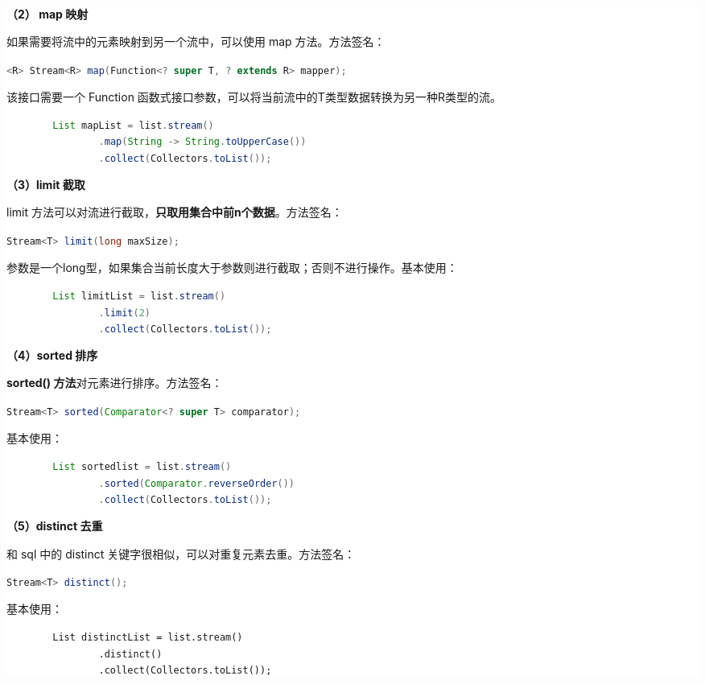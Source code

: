 **（2） map 映射**

如果需要将流中的元素映射到另一个流中，可以使用 map 方法。方法签名：

```java
<R> Stream<R> map(Function<? super T, ? extends R> mapper);
```

该接口需要一个 Function 函数式接口参数，可以将当前流中的T类型数据转换为另一种R类型的流。

```java
        List mapList = list.stream()
                .map(String -> String.toUpperCase())
                .collect(Collectors.toList());
```

**（3）limit 截取**

limit 方法可以对流进行截取，**只取用集合中前n个数据**。方法签名：

```java
Stream<T> limit(long maxSize);
```

参数是一个long型，如果集合当前长度大于参数则进行截取；否则不进行操作。基本使用：

```java
        List limitList = list.stream()
                .limit(2)
                .collect(Collectors.toList());
```

**（4）sorted 排序**

 **sorted() 方法**对元素进行排序。方法签名：

```java
Stream<T> sorted(Comparator<? super T> comparator);
```

基本使用：

```java
        List sortedlist = list.stream()
                .sorted(Comparator.reverseOrder())
                .collect(Collectors.toList());
```

**（5）distinct 去重**

和 sql 中的 distinct 关键字很相似，可以对重复元素去重。方法签名：

```java
Stream<T> distinct();
```

基本使用：

```
        List distinctList = list.stream()
                .distinct()
                .collect(Collectors.toList());
```
